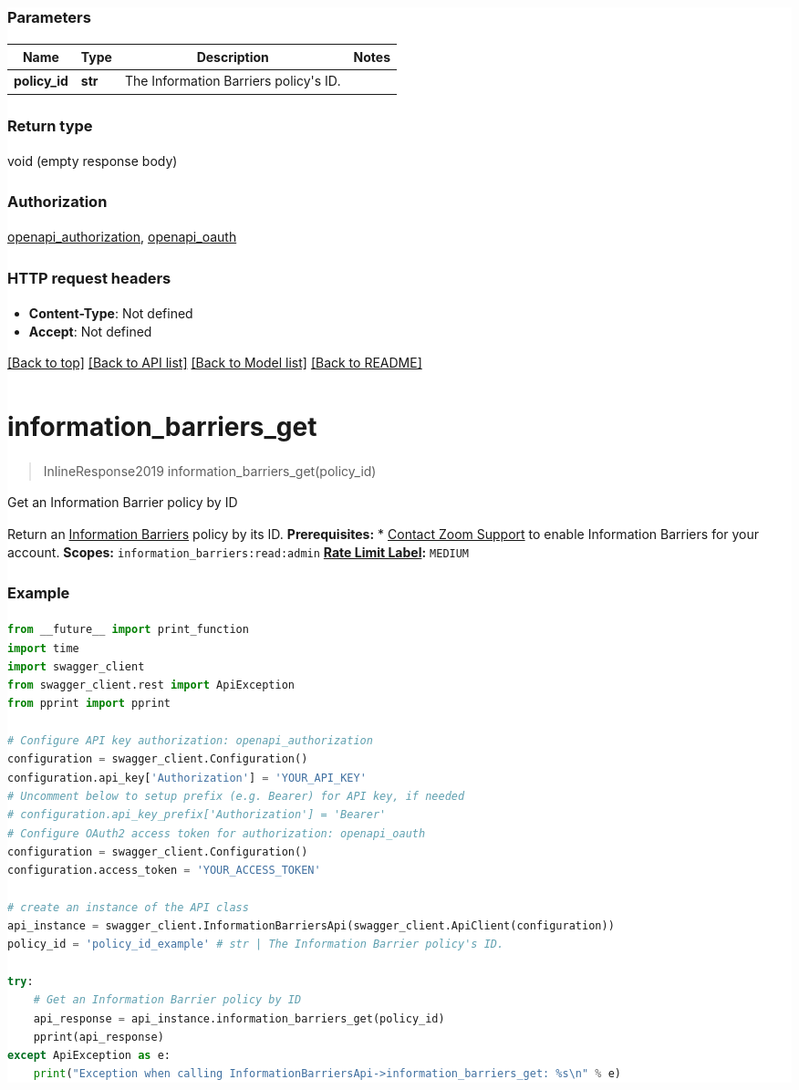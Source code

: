 ### Parameters

Name | Type | Description  | Notes
------------- | ------------- | ------------- | -------------
 **policy_id** | **str**| The Information Barriers policy&#x27;s ID. | 

### Return type

void (empty response body)

### Authorization

[openapi_authorization](../README.md#openapi_authorization), [openapi_oauth](../README.md#openapi_oauth)

### HTTP request headers

 - **Content-Type**: Not defined
 - **Accept**: Not defined

[[Back to top]](#) [[Back to API list]](../README.md#documentation-for-api-endpoints) [[Back to Model list]](../README.md#documentation-for-models) [[Back to README]](../README.md)

# **information_barriers_get**
> InlineResponse2019 information_barriers_get(policy_id)

Get an Information Barrier policy by ID

Return an [Information Barriers](https://support.zoom.us/hc/en-us/articles/360040913711-Information-Barriers) policy by its ID.    **Prerequisites:**  * [Contact Zoom Support](https://support.zoom.us/hc/en-us/articles/201362003) to enable Information Barriers for your account.  **Scopes:** `information_barriers:read:admin`  **[Rate Limit Label](https://marketplace.zoom.us/docs/api-reference/rate-limits#rate-limits):** `MEDIUM`

### Example
```python
from __future__ import print_function
import time
import swagger_client
from swagger_client.rest import ApiException
from pprint import pprint

# Configure API key authorization: openapi_authorization
configuration = swagger_client.Configuration()
configuration.api_key['Authorization'] = 'YOUR_API_KEY'
# Uncomment below to setup prefix (e.g. Bearer) for API key, if needed
# configuration.api_key_prefix['Authorization'] = 'Bearer'
# Configure OAuth2 access token for authorization: openapi_oauth
configuration = swagger_client.Configuration()
configuration.access_token = 'YOUR_ACCESS_TOKEN'

# create an instance of the API class
api_instance = swagger_client.InformationBarriersApi(swagger_client.ApiClient(configuration))
policy_id = 'policy_id_example' # str | The Information Barrier policy's ID.

try:
    # Get an Information Barrier policy by ID
    api_response = api_instance.information_barriers_get(policy_id)
    pprint(api_response)
except ApiException as e:
    print("Exception when calling InformationBarriersApi->information_barriers_get: %s\n" % e)
```
